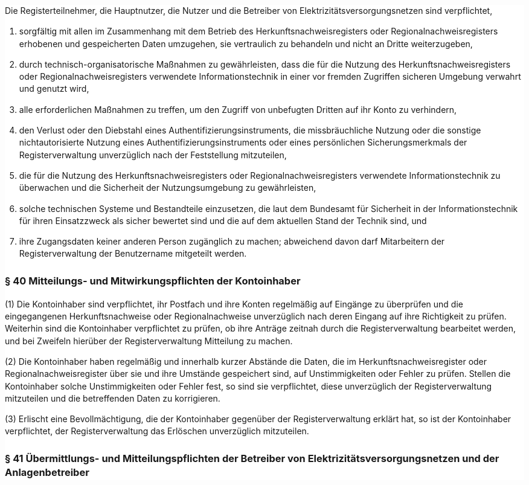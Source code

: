 Die Registerteilnehmer, die Hauptnutzer, die Nutzer und die Betreiber von Elektrizitätsversorgungsnetzen sind verpflichtet,

1.  sorgfältig mit allen im Zusammenhang mit dem Betrieb des Herkunftsnachweisregisters oder Regionalnachweisregisters erhobenen und gespeicherten Daten umzugehen, sie vertraulich zu behandeln und nicht an Dritte weiterzugeben,


2.  durch technisch-organisatorische Maßnahmen zu gewährleisten, dass die für die Nutzung des Herkunftsnachweisregisters oder Regionalnachweisregisters verwendete Informationstechnik in einer vor fremden Zugriffen sicheren Umgebung verwahrt und genutzt wird,


3.  alle erforderlichen Maßnahmen zu treffen, um den Zugriff von unbefugten Dritten auf ihr Konto zu verhindern,


4.  den Verlust oder den Diebstahl eines Authentifizierungsinstruments, die missbräuchliche Nutzung oder die sonstige nichtautorisierte Nutzung eines Authentifizierungsinstruments oder eines persönlichen Sicherungsmerkmals der Registerverwaltung unverzüglich nach der Feststellung mitzuteilen,


5.  die für die Nutzung des Herkunftsnachweisregisters oder Regionalnachweisregisters verwendete Informationstechnik zu überwachen und die Sicherheit der Nutzungsumgebung zu gewährleisten,


6.  solche technischen Systeme und Bestandteile einzusetzen, die laut dem Bundesamt für Sicherheit in der Informationstechnik für ihren Einsatzzweck als sicher bewertet sind und die auf dem aktuellen Stand der Technik sind, und


7.  ihre Zugangsdaten keiner anderen Person zugänglich zu machen; abweichend davon darf Mitarbeitern der Registerverwaltung der Benutzername mitgeteilt werden.





### § 40 Mitteilungs- und Mitwirkungspflichten der Kontoinhaber

(1) Die Kontoinhaber sind verpflichtet, ihr Postfach und ihre Konten regelmäßig auf Eingänge zu überprüfen und die eingegangenen Herkunftsnachweise oder Regionalnachweise unverzüglich nach deren Eingang auf ihre Richtigkeit zu prüfen. Weiterhin sind die Kontoinhaber verpflichtet zu prüfen, ob ihre Anträge zeitnah durch die Registerverwaltung bearbeitet werden, und bei Zweifeln hierüber der Registerverwaltung Mitteilung zu machen.

(2) Die Kontoinhaber haben regelmäßig und innerhalb kurzer Abstände die Daten, die im Herkunftsnachweisregister oder Regionalnachweisregister über sie und ihre Umstände gespeichert sind, auf Unstimmigkeiten oder Fehler zu prüfen. Stellen die Kontoinhaber solche Unstimmigkeiten oder Fehler fest, so sind sie verpflichtet, diese unverzüglich der Registerverwaltung mitzuteilen und die betreffenden Daten zu korrigieren.

(3) Erlischt eine Bevollmächtigung, die der Kontoinhaber gegenüber der Registerverwaltung erklärt hat, so ist der Kontoinhaber verpflichtet, der Registerverwaltung das Erlöschen unverzüglich mitzuteilen.


### § 41 Übermittlungs- und Mitteilungspflichten der Betreiber von Elektrizitätsversorgungsnetzen und der Anlagenbetreiber
